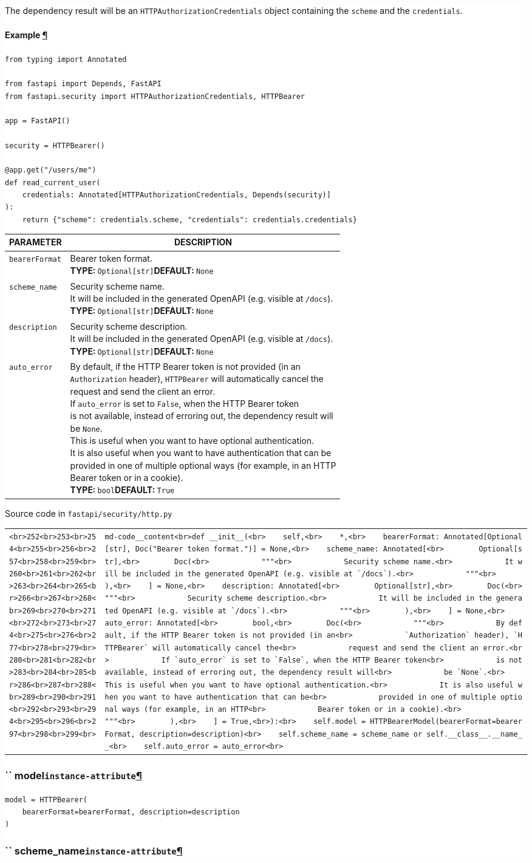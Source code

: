 The dependency result will be an `HTTPAuthorizationCredentials` object containing
the `scheme` and the `credentials`.

#### Example [¶](https://fastapi.tiangolo.com/reference/security/\#fastapi.security.HTTPBearer--example "Permanent link")

```md-code__content
from typing import Annotated

from fastapi import Depends, FastAPI
from fastapi.security import HTTPAuthorizationCredentials, HTTPBearer

app = FastAPI()

security = HTTPBearer()

@app.get("/users/me")
def read_current_user(
    credentials: Annotated[HTTPAuthorizationCredentials, Depends(security)]
):
    return {"scheme": credentials.scheme, "credentials": credentials.credentials}

```

| PARAMETER | DESCRIPTION |
| --- | --- |
| `bearerFormat` | Bearer token format.<br>**TYPE:** `Optional[str]`**DEFAULT:** `None` |
| `scheme_name` | Security scheme name.<br>It will be included in the generated OpenAPI (e.g. visible at `/docs`).<br>**TYPE:** `Optional[str]`**DEFAULT:** `None` |
| `description` | Security scheme description.<br>It will be included in the generated OpenAPI (e.g. visible at `/docs`).<br>**TYPE:** `Optional[str]`**DEFAULT:** `None` |
| `auto_error` | By default, if the HTTP Bearer token is not provided (in an<br>`Authorization` header), `HTTPBearer` will automatically cancel the<br>request and send the client an error.<br>If `auto_error` is set to `False`, when the HTTP Bearer token<br>is not available, instead of erroring out, the dependency result will<br>be `None`.<br>This is useful when you want to have optional authentication.<br>It is also useful when you want to have authentication that can be<br>provided in one of multiple optional ways (for example, in an HTTP<br>Bearer token or in a cookie).<br>**TYPE:** `bool`**DEFAULT:** `True` |

Source code in `fastapi/security/http.py`

|     |     |
| --- | --- |
| ```<br>252<br>253<br>254<br>255<br>256<br>257<br>258<br>259<br>260<br>261<br>262<br>263<br>264<br>265<br>266<br>267<br>268<br>269<br>270<br>271<br>272<br>273<br>274<br>275<br>276<br>277<br>278<br>279<br>280<br>281<br>282<br>283<br>284<br>285<br>286<br>287<br>288<br>289<br>290<br>291<br>292<br>293<br>294<br>295<br>296<br>297<br>298<br>299<br>``` | ```md-code__content<br>def __init__(<br>    self,<br>    *,<br>    bearerFormat: Annotated[Optional[str], Doc("Bearer token format.")] = None,<br>    scheme_name: Annotated[<br>        Optional[str],<br>        Doc(<br>            """<br>            Security scheme name.<br>            It will be included in the generated OpenAPI (e.g. visible at `/docs`).<br>            """<br>        ),<br>    ] = None,<br>    description: Annotated[<br>        Optional[str],<br>        Doc(<br>            """<br>            Security scheme description.<br>            It will be included in the generated OpenAPI (e.g. visible at `/docs`).<br>            """<br>        ),<br>    ] = None,<br>    auto_error: Annotated[<br>        bool,<br>        Doc(<br>            """<br>            By default, if the HTTP Bearer token is not provided (in an<br>            `Authorization` header), `HTTPBearer` will automatically cancel the<br>            request and send the client an error.<br>            If `auto_error` is set to `False`, when the HTTP Bearer token<br>            is not available, instead of erroring out, the dependency result will<br>            be `None`.<br>            This is useful when you want to have optional authentication.<br>            It is also useful when you want to have authentication that can be<br>            provided in one of multiple optional ways (for example, in an HTTP<br>            Bearer token or in a cookie).<br>            """<br>        ),<br>    ] = True,<br>):<br>    self.model = HTTPBearerModel(bearerFormat=bearerFormat, description=description)<br>    self.scheme_name = scheme_name or self.__class__.__name__<br>    self.auto_error = auto_error<br>``` |

### `` model`instance-attribute`[¶](https://fastapi.tiangolo.com/reference/security/\#fastapi.security.HTTPBearer.model "Permanent link")

```md-code__content
model = HTTPBearer(
    bearerFormat=bearerFormat, description=description
)

```

### `` scheme\_name`instance-attribute`[¶](https://fastapi.tiangolo.com/reference/security/\#fastapi.security.HTTPBearer.scheme_name "Permanent link")
